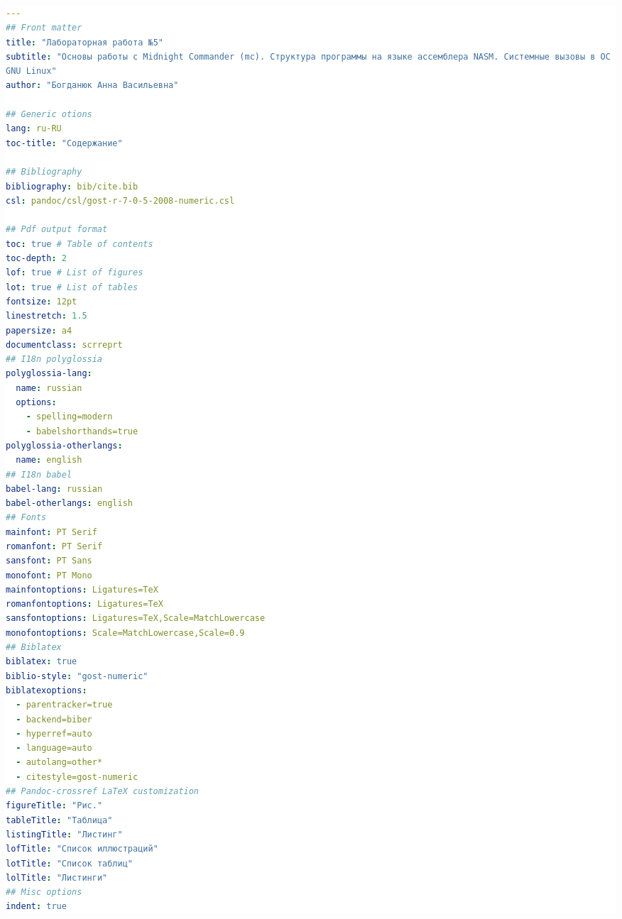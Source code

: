 ```yaml
---
## Front matter
title: "Лабораторная работа №5"
subtitle: "Основы работы с Midnight Commander (mc). Структура программы на языке ассемблера NASM. Системные вызовы в ОС GNU Linux"
author: "Богданюк Анна Васильевна"

## Generic otions
lang: ru-RU
toc-title: "Содержание"

## Bibliography
bibliography: bib/cite.bib
csl: pandoc/csl/gost-r-7-0-5-2008-numeric.csl

## Pdf output format
toc: true # Table of contents
toc-depth: 2
lof: true # List of figures
lot: true # List of tables
fontsize: 12pt
linestretch: 1.5
papersize: a4
documentclass: scrreprt
## I18n polyglossia
polyglossia-lang:
  name: russian
  options:
	- spelling=modern
	- babelshorthands=true
polyglossia-otherlangs:
  name: english
## I18n babel
babel-lang: russian
babel-otherlangs: english
## Fonts
mainfont: PT Serif
romanfont: PT Serif
sansfont: PT Sans
monofont: PT Mono
mainfontoptions: Ligatures=TeX
romanfontoptions: Ligatures=TeX
sansfontoptions: Ligatures=TeX,Scale=MatchLowercase
monofontoptions: Scale=MatchLowercase,Scale=0.9
## Biblatex
biblatex: true
biblio-style: "gost-numeric"
biblatexoptions:
  - parentracker=true
  - backend=biber
  - hyperref=auto
  - language=auto
  - autolang=other*
  - citestyle=gost-numeric
## Pandoc-crossref LaTeX customization
figureTitle: "Рис."
tableTitle: "Таблица"
listingTitle: "Листинг"
lofTitle: "Список иллюстраций"
lotTitle: "Список таблиц"
lolTitle: "Листинги"
## Misc options
indent: true
```